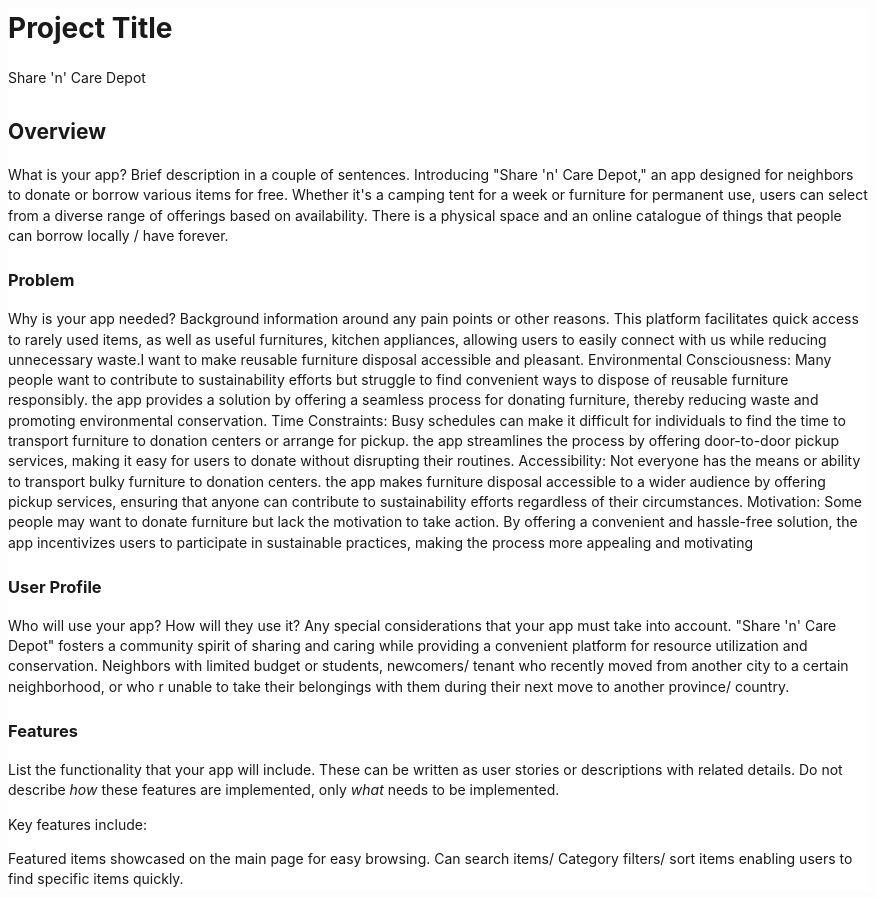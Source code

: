 # Project Title

Share 'n' Care Depot

## Overview

What is your app? Brief description in a couple of sentences.
Introducing "Share 'n' Care Depot," an app designed for neighbors to donate or borrow various items for free. Whether it's a camping tent for a week or furniture for permanent use, users can select from a diverse range of offerings based on availability.
There is a physical space and an online catalogue of things that people can borrow locally / have forever.

### Problem

Why is your app needed? Background information around any pain points or other reasons.
This platform facilitates quick access to rarely used items, as well as useful furnitures, kitchen appliances, allowing users to easily connect with us while reducing unnecessary waste.I want to make reusable furniture disposal accessible and pleasant.
Environmental Consciousness: Many people want to contribute to sustainability efforts but struggle to find convenient ways to dispose of reusable furniture responsibly. the app provides a solution by offering a seamless process for donating furniture, thereby reducing waste and promoting environmental conservation.
Time Constraints: Busy schedules can make it difficult for individuals to find the time to transport furniture to donation centers or arrange for pickup. the app streamlines the process by offering door-to-door pickup services, making it easy for users to donate without disrupting their routines.
Accessibility: Not everyone has the means or ability to transport bulky furniture to donation centers. the app makes furniture disposal accessible to a wider audience by offering pickup services, ensuring that anyone can contribute to sustainability efforts regardless of their circumstances.
Motivation: Some people may want to donate furniture but lack the motivation to take action. By offering a convenient and hassle-free solution, the app incentivizes users to participate in sustainable practices, making the process more appealing and motivating

### User Profile

Who will use your app? How will they use it? Any special considerations that your app must take into account.
"Share 'n' Care Depot" fosters a community spirit of sharing and caring while providing a convenient platform for resource utilization and conservation. Neighbors with limited budget or students, newcomers/ tenant who recently moved from another city to a certain neighborhood, or who r unable to take their belongings with them during their next move to another province/ country.

### Features

List the functionality that your app will include. These can be written as user stories or descriptions with related details. Do not describe _how_ these features are implemented, only _what_ needs to be implemented.

Key features include:

Featured items showcased on the main page for easy browsing.
Can search items/ Category filters/ sort items enabling users to find specific items quickly.
